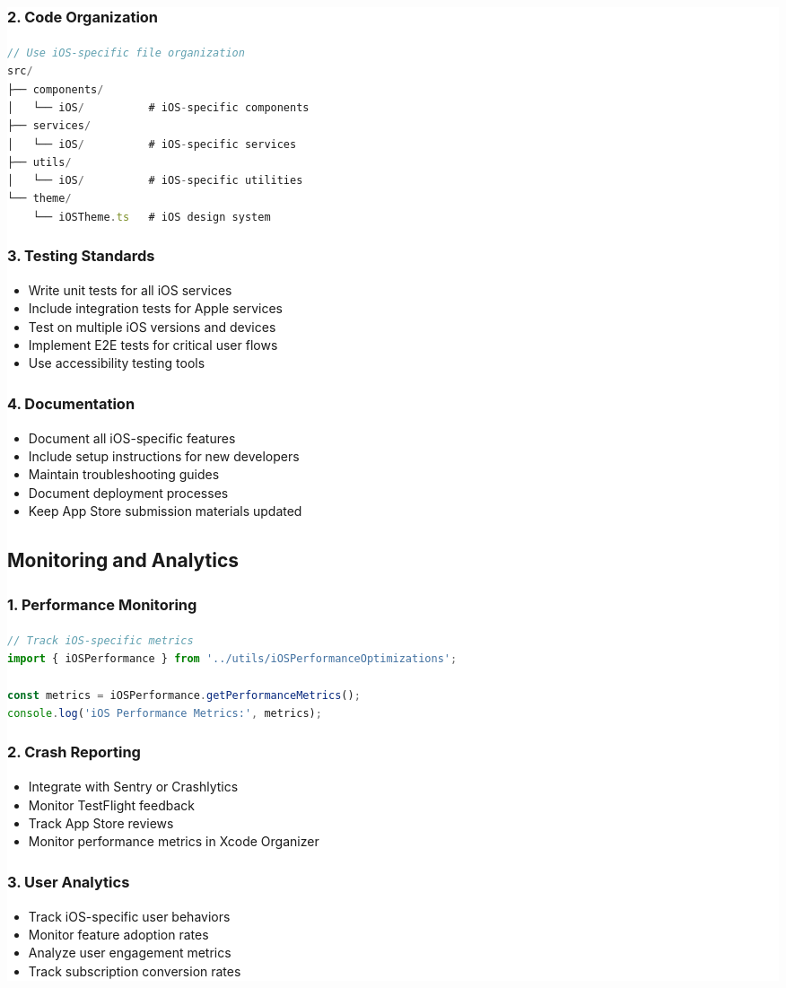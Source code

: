 ### 2. Code Organization
```typescript
// Use iOS-specific file organization
src/
├── components/
│   └── iOS/          # iOS-specific components
├── services/
│   └── iOS/          # iOS-specific services
├── utils/
│   └── iOS/          # iOS-specific utilities
└── theme/
    └── iOSTheme.ts   # iOS design system
```

### 3. Testing Standards
- Write unit tests for all iOS services
- Include integration tests for Apple services
- Test on multiple iOS versions and devices
- Implement E2E tests for critical user flows
- Use accessibility testing tools

### 4. Documentation
- Document all iOS-specific features
- Include setup instructions for new developers
- Maintain troubleshooting guides
- Document deployment processes
- Keep App Store submission materials updated

## Monitoring and Analytics

### 1. Performance Monitoring
```typescript
// Track iOS-specific metrics
import { iOSPerformance } from '../utils/iOSPerformanceOptimizations';

const metrics = iOSPerformance.getPerformanceMetrics();
console.log('iOS Performance Metrics:', metrics);
```

### 2. Crash Reporting
- Integrate with Sentry or Crashlytics
- Monitor TestFlight feedback
- Track App Store reviews
- Monitor performance metrics in Xcode Organizer

### 3. User Analytics
- Track iOS-specific user behaviors
- Monitor feature adoption rates
- Analyze user engagement metrics
- Track subscription conversion rates
